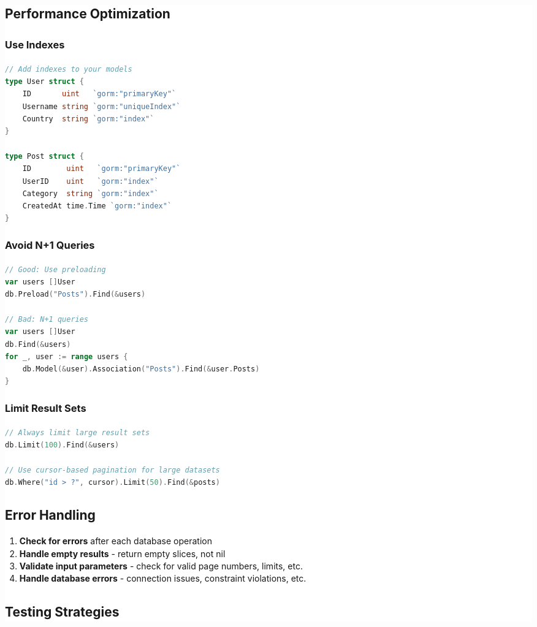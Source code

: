 ## Performance Optimization

### Use Indexes
```go
// Add indexes to your models
type User struct {
    ID       uint   `gorm:"primaryKey"`
    Username string `gorm:"uniqueIndex"`
    Country  string `gorm:"index"`
}

type Post struct {
    ID        uint   `gorm:"primaryKey"`
    UserID    uint   `gorm:"index"`
    Category  string `gorm:"index"`
    CreatedAt time.Time `gorm:"index"`
}
```

### Avoid N+1 Queries
```go
// Good: Use preloading
var users []User
db.Preload("Posts").Find(&users)

// Bad: N+1 queries
var users []User
db.Find(&users)
for _, user := range users {
    db.Model(&user).Association("Posts").Find(&user.Posts)
}
```

### Limit Result Sets
```go
// Always limit large result sets
db.Limit(100).Find(&users)

// Use cursor-based pagination for large datasets
db.Where("id > ?", cursor).Limit(50).Find(&posts)
```

## Error Handling

1. **Check for errors** after each database operation
2. **Handle empty results** - return empty slices, not nil
3. **Validate input parameters** - check for valid page numbers, limits, etc.
4. **Handle database errors** - connection issues, constraint violations, etc.

## Testing Strategies
